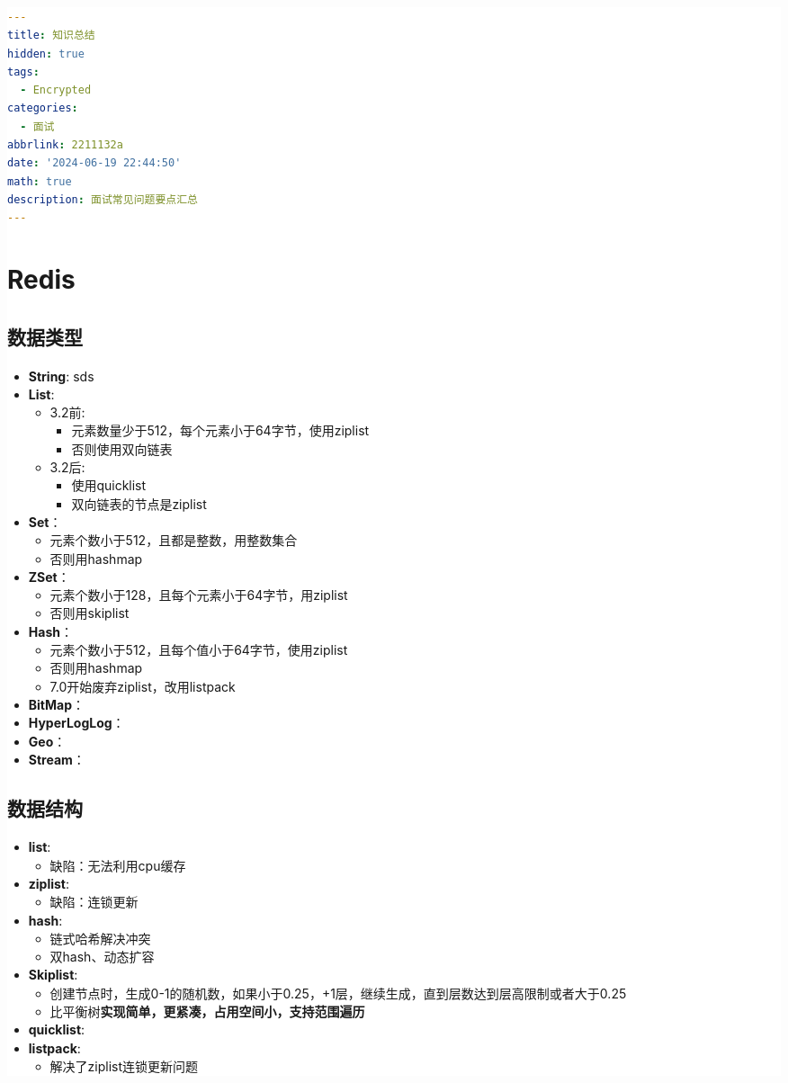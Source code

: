 ```yaml
---
title: 知识总结
hidden: true
tags:
  - Encrypted
categories:
  - 面试
abbrlink: 2211132a
date: '2024-06-19 22:44:50'
math: true
description: 面试常见问题要点汇总
---
```

# Redis

## 数据类型

* **String**: sds
* **List**:
  - 3.2前:
    - 元素数量少于512，每个元素小于64字节，使用ziplist
    - 否则使用双向链表
  - 3.2后:
    - 使用quicklist
    - 双向链表的节点是ziplist
* **Set**：
  * 元素个数小于512，且都是整数，用整数集合
  * 否则用hashmap
* **ZSet**：
  * 元素个数小于128，且每个元素小于64字节，用ziplist
  * 否则用skiplist
* **Hash**：
  * 元素个数小于512，且每个值小于64字节，使用ziplist
  * 否则用hashmap
  * 7.0开始废弃ziplist，改用listpack
* **BitMap**：
* **HyperLogLog**：
* **Geo**：
* **Stream**：

## 数据结构

* **list**:
  * 缺陷：无法利用cpu缓存
* **ziplist**:
  * 缺陷：连锁更新
* **hash**:
  * 链式哈希解决冲突
  * 双hash、动态扩容
* **Skiplist**:
  * 创建节点时，生成0-1的随机数，如果小于0.25，+1层，继续生成，直到层数达到层高限制或者大于0.25
  * 比平衡树**实现简单，更紧凑，占用空间小，支持范围遍历**
* **quicklist**:
* **listpack**:
  * 解决了ziplist连锁更新问题

